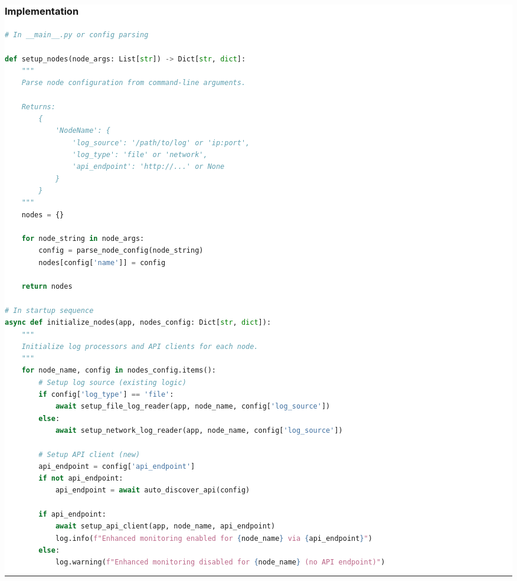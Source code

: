 ### Implementation

```python
# In __main__.py or config parsing

def setup_nodes(node_args: List[str]) -> Dict[str, dict]:
    """
    Parse node configuration from command-line arguments.
    
    Returns:
        {
            'NodeName': {
                'log_source': '/path/to/log' or 'ip:port',
                'log_type': 'file' or 'network',
                'api_endpoint': 'http://...' or None
            }
        }
    """
    nodes = {}
    
    for node_string in node_args:
        config = parse_node_config(node_string)
        nodes[config['name']] = config
    
    return nodes

# In startup sequence
async def initialize_nodes(app, nodes_config: Dict[str, dict]):
    """
    Initialize log processors and API clients for each node.
    """
    for node_name, config in nodes_config.items():
        # Setup log source (existing logic)
        if config['log_type'] == 'file':
            await setup_file_log_reader(app, node_name, config['log_source'])
        else:
            await setup_network_log_reader(app, node_name, config['log_source'])
        
        # Setup API client (new)
        api_endpoint = config['api_endpoint']
        if not api_endpoint:
            api_endpoint = await auto_discover_api(config)
        
        if api_endpoint:
            await setup_api_client(app, node_name, api_endpoint)
            log.info(f"Enhanced monitoring enabled for {node_name} via {api_endpoint}")
        else:
            log.warning(f"Enhanced monitoring disabled for {node_name} (no API endpoint)")
```

---
